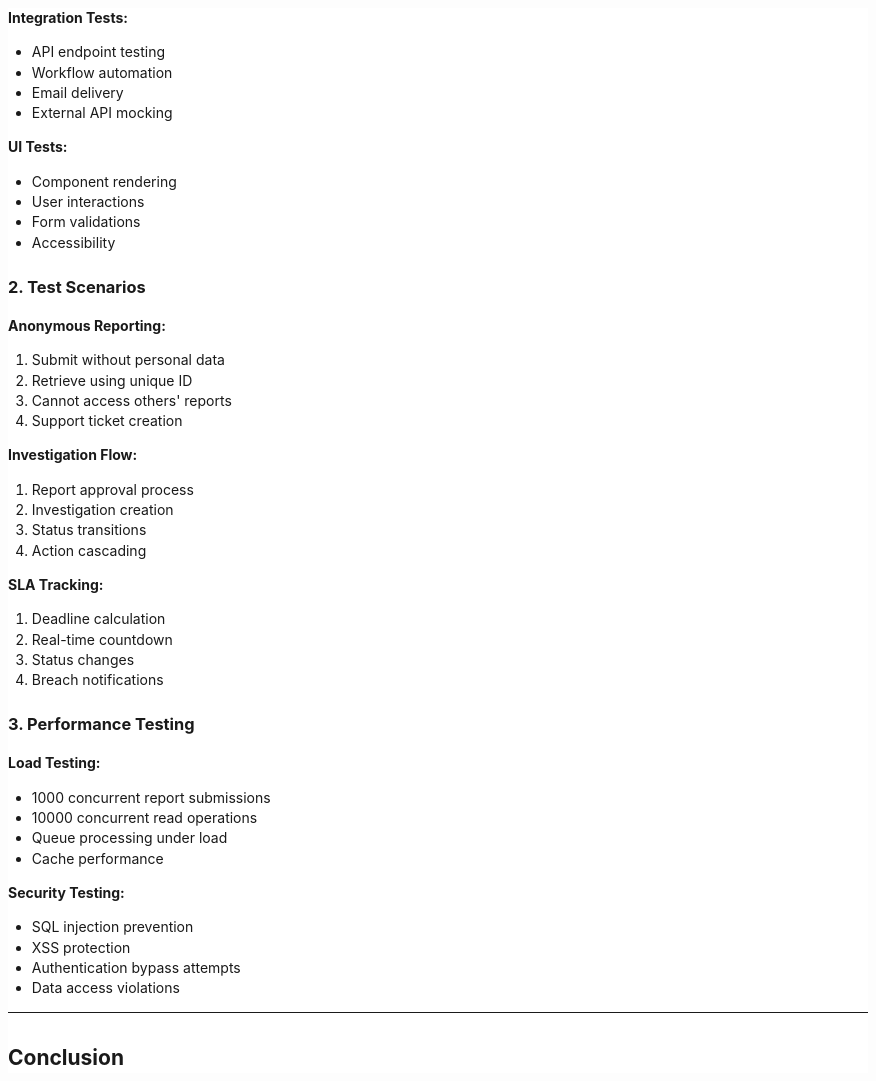 **Integration Tests:**

- API endpoint testing
- Workflow automation
- Email delivery
- External API mocking

**UI Tests:**

- Component rendering
- User interactions
- Form validations
- Accessibility

### 2. Test Scenarios

**Anonymous Reporting:**

1. Submit without personal data
2. Retrieve using unique ID
3. Cannot access others' reports
4. Support ticket creation

**Investigation Flow:**

1. Report approval process
2. Investigation creation
3. Status transitions
4. Action cascading

**SLA Tracking:**

1. Deadline calculation
2. Real-time countdown
3. Status changes
4. Breach notifications

### 3. Performance Testing

**Load Testing:**

- 1000 concurrent report submissions
- 10000 concurrent read operations
- Queue processing under load
- Cache performance

**Security Testing:**

- SQL injection prevention
- XSS protection
- Authentication bypass attempts
- Data access violations

---

## Conclusion
